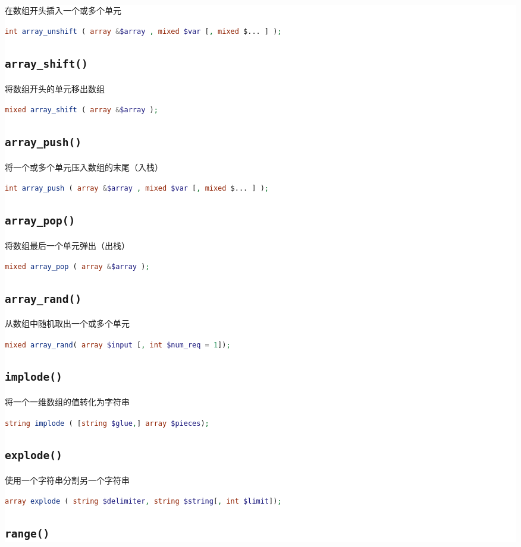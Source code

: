 在数组开头插入一个或多个单元

```php
int array_unshift ( array &$array , mixed $var [, mixed $... ] );
```

## `array_shift()`

将数组开头的单元移出数组

```php
mixed array_shift ( array &$array );
```

## `array_push()`

将一个或多个单元压入数组的末尾（入栈）

```php
int array_push ( array &$array , mixed $var [, mixed $... ] );
```

## `array_pop()`

将数组最后一个单元弹出（出栈）

```php
mixed array_pop ( array &$array );
```

## `array_rand()`

从数组中随机取出一个或多个单元

```php
mixed array_rand( array $input [, int $num_req = 1]);
```

## `implode()`

将一个一维数组的值转化为字符串

```php
string implode ( [string $glue,] array $pieces);
```

## `explode()`

使用一个字符串分割另一个字符串

```php
array explode ( string $delimiter, string $string[, int $limit]);
```

## `range()`
